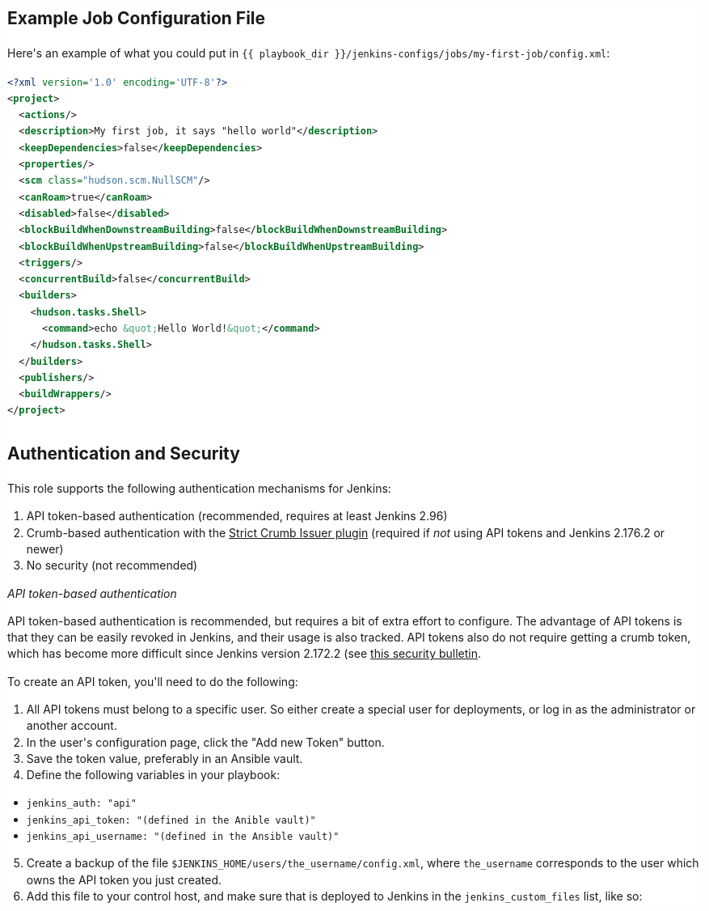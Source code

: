```xml
```

Example Job Configuration File
------------------------------

Here's an example of what you could put in
`{{ playbook_dir }}/jenkins-configs/jobs/my-first-job/config.xml`:

```xml
<?xml version='1.0' encoding='UTF-8'?>
<project>
  <actions/>
  <description>My first job, it says "hello world"</description>
  <keepDependencies>false</keepDependencies>
  <properties/>
  <scm class="hudson.scm.NullSCM"/>
  <canRoam>true</canRoam>
  <disabled>false</disabled>
  <blockBuildWhenDownstreamBuilding>false</blockBuildWhenDownstreamBuilding>
  <blockBuildWhenUpstreamBuilding>false</blockBuildWhenUpstreamBuilding>
  <triggers/>
  <concurrentBuild>false</concurrentBuild>
  <builders>
    <hudson.tasks.Shell>
      <command>echo &quot;Hello World!&quot;</command>
    </hudson.tasks.Shell>
  </builders>
  <publishers/>
  <buildWrappers/>
</project>
```

Authentication and Security
---------------------------

This role supports the following authentication mechanisms for Jenkins:

1. API token-based authentication (recommended, requires at least Jenkins 2.96)
2. Crumb-based authentication with the [Strict Crumb Issuer
   plugin](https://plugins.jenkins.io/strict-crumb-issuer) (required if _not_
   using API tokens and Jenkins 2.176.2 or newer)
3. No security (not recommended)

*API token-based authentication*

API token-based authentication is recommended, but requires a bit of extra
effort to configure. The advantage of API tokens is that they can be easily
revoked in Jenkins, and their usage is also tracked. API tokens also do not
require getting a crumb token, which has become more difficult since Jenkins
version 2.172.2 (see [this security
bulletin](https://jenkins.io/security/advisory/2019-07-17/#SECURITY-626).

To create an API token, you'll need to do the following:

1. All API tokens must belong to a specific user. So either create a special
   user for deployments, or log in as the administrator or another account.
2. In the user's configuration page, click the "Add new Token" button.
3. Save the token value, preferably in an Ansible vault.
4. Define the following variables in your playbook:
  - `jenkins_auth: "api"`
  - `jenkins_api_token: "(defined in the Anible vault)"`
  - `jenkins_api_username: "(defined in the Ansible vault)"`
5. Create a backup of the file `$JENKINS_HOME/users/the_username/config.xml`,
   where `the_username` corresponds to the user which owns the API token you
   just created.
6. Add this file to your control host, and make sure that is deployed to Jenkins
   in the `jenkins_custom_files` list, like so:
